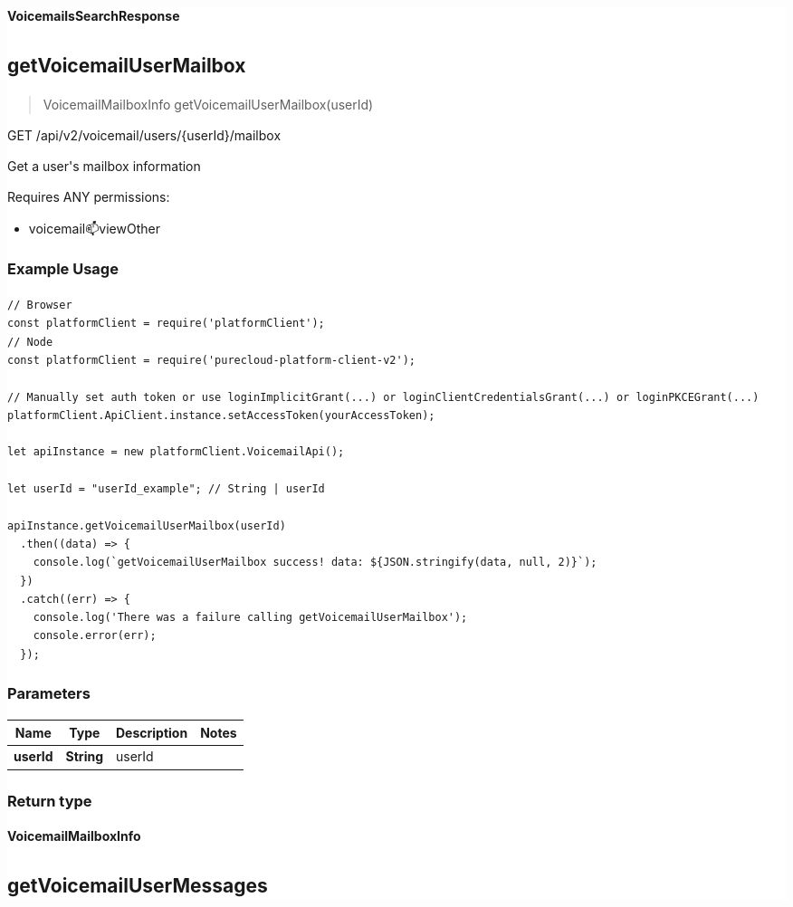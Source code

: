 **VoicemailsSearchResponse**


## getVoicemailUserMailbox

> VoicemailMailboxInfo getVoicemailUserMailbox(userId)


GET /api/v2/voicemail/users/{userId}/mailbox

Get a user's mailbox information

Requires ANY permissions:

* voicemail:mailbox:viewOther

### Example Usage

```{"language":"javascript"}
// Browser
const platformClient = require('platformClient');
// Node
const platformClient = require('purecloud-platform-client-v2');

// Manually set auth token or use loginImplicitGrant(...) or loginClientCredentialsGrant(...) or loginPKCEGrant(...)
platformClient.ApiClient.instance.setAccessToken(yourAccessToken);

let apiInstance = new platformClient.VoicemailApi();

let userId = "userId_example"; // String | userId

apiInstance.getVoicemailUserMailbox(userId)
  .then((data) => {
    console.log(`getVoicemailUserMailbox success! data: ${JSON.stringify(data, null, 2)}`);
  })
  .catch((err) => {
    console.log('There was a failure calling getVoicemailUserMailbox');
    console.error(err);
  });
```

### Parameters


| Name | Type | Description  | Notes |
| ------------- | ------------- | ------------- | ------------- |
 **userId** | **String** | userId |  |

### Return type

**VoicemailMailboxInfo**


## getVoicemailUserMessages
